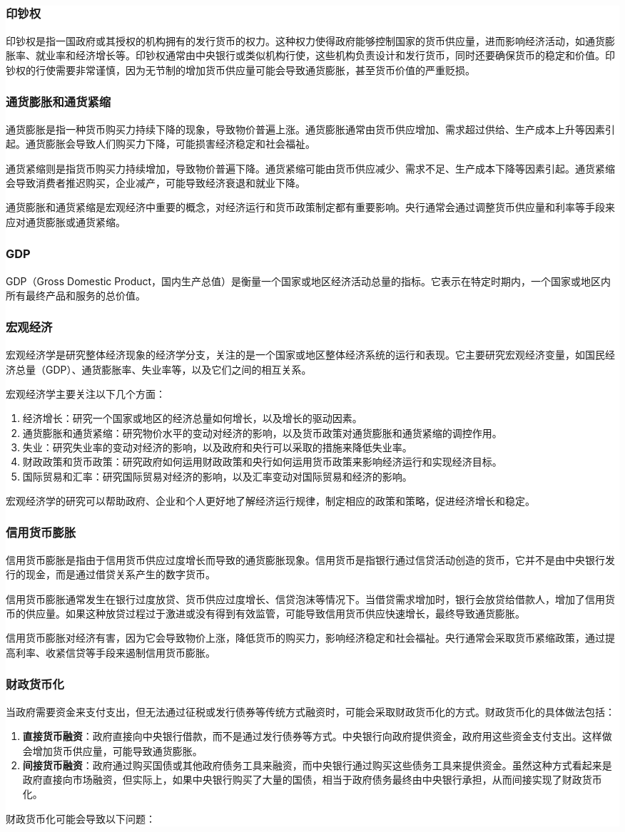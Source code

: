 ### 印钞权

印钞权是指一国政府或其授权的机构拥有的发行货币的权力。这种权力使得政府能够控制国家的货币供应量，进而影响经济活动，如通货膨胀率、就业率和经济增长等。印钞权通常由中央银行或类似机构行使，这些机构负责设计和发行货币，同时还要确保货币的稳定和价值。印钞权的行使需要非常谨慎，因为无节制的增加货币供应量可能会导致通货膨胀，甚至货币价值的严重贬损。



### 通货膨胀和通货紧缩


通货膨胀是指一种货币购买力持续下降的现象，导致物价普遍上涨。通货膨胀通常由货币供应增加、需求超过供给、生产成本上升等因素引起。通货膨胀会导致人们购买力下降，可能损害经济稳定和社会福祉。

通货紧缩则是指货币购买力持续增加，导致物价普遍下降。通货紧缩可能由货币供应减少、需求不足、生产成本下降等因素引起。通货紧缩会导致消费者推迟购买，企业减产，可能导致经济衰退和就业下降。

通货膨胀和通货紧缩是宏观经济中重要的概念，对经济运行和货币政策制定都有重要影响。央行通常会通过调整货币供应量和利率等手段来应对通货膨胀或通货紧缩。



### GDP

GDP（Gross Domestic Product，国内生产总值）是衡量一个国家或地区经济活动总量的指标。它表示在特定时期内，一个国家或地区内所有最终产品和服务的总价值。



### 宏观经济

宏观经济学是研究整体经济现象的经济学分支，关注的是一个国家或地区整体经济系统的运行和表现。它主要研究宏观经济变量，如国民经济总量（GDP）、通货膨胀率、失业率等，以及它们之间的相互关系。

宏观经济学主要关注以下几个方面：

1. 经济增长：研究一个国家或地区的经济总量如何增长，以及增长的驱动因素。
2. 通货膨胀和通货紧缩：研究物价水平的变动对经济的影响，以及货币政策对通货膨胀和通货紧缩的调控作用。
3. 失业：研究失业率的变动对经济的影响，以及政府和央行可以采取的措施来降低失业率。
4. 财政政策和货币政策：研究政府如何运用财政政策和央行如何运用货币政策来影响经济运行和实现经济目标。
5. 国际贸易和汇率：研究国际贸易对经济的影响，以及汇率变动对国际贸易和经济的影响。

宏观经济学的研究可以帮助政府、企业和个人更好地了解经济运行规律，制定相应的政策和策略，促进经济增长和稳定。



### 信用货币膨胀


信用货币膨胀是指由于信用货币供应过度增长而导致的通货膨胀现象。信用货币是指银行通过信贷活动创造的货币，它并不是由中央银行发行的现金，而是通过借贷关系产生的数字货币。

信用货币膨胀通常发生在银行过度放贷、货币供应过度增长、信贷泡沫等情况下。当借贷需求增加时，银行会放贷给借款人，增加了信用货币的供应量。如果这种放贷过程过于激进或没有得到有效监管，可能导致信用货币供应快速增长，最终导致通货膨胀。

信用货币膨胀对经济有害，因为它会导致物价上涨，降低货币的购买力，影响经济稳定和社会福祉。央行通常会采取货币紧缩政策，通过提高利率、收紧信贷等手段来遏制信用货币膨胀。



### 财政货币化

当政府需要资金来支付支出，但无法通过征税或发行债券等传统方式融资时，可能会采取财政货币化的方式。财政货币化的具体做法包括：

1. **直接货币融资**：政府直接向中央银行借款，而不是通过发行债券等方式。中央银行向政府提供资金，政府用这些资金支付支出。这样做会增加货币供应量，可能导致通货膨胀。
2. **间接货币融资**：政府通过购买国债或其他政府债务工具来融资，而中央银行通过购买这些债务工具来提供资金。虽然这种方式看起来是政府直接向市场融资，但实际上，如果中央银行购买了大量的国债，相当于政府债务最终由中央银行承担，从而间接实现了财政货币化。

财政货币化可能会导致以下问题：
